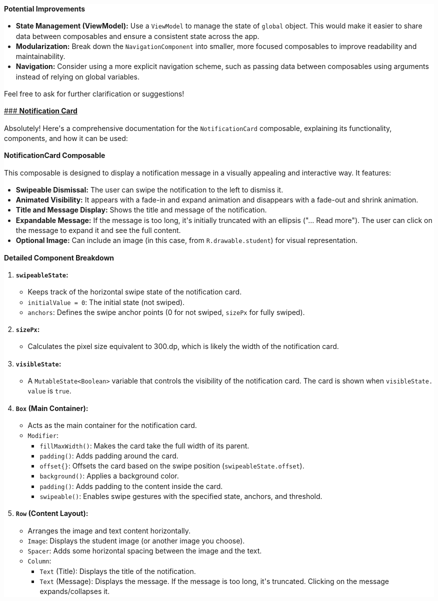 **Potential Improvements**

*   **State Management (ViewModel):** Use a `ViewModel` to manage the state of `global` object. This would make it easier to share data between composables and ensure a consistent state across the app.
*   **Modularization:** Break down the `NavigationComponent` into smaller, more focused composables to improve readability and maintainability.
*   **Navigation:** Consider using a more explicit navigation scheme, such as passing data between composables using arguments instead of relying on global variables.

Feel free to ask for further clarification or suggestions!

[### **Notification Card**](NotificationCard.kt)

Absolutely! Here's a comprehensive documentation for the `NotificationCard` composable, explaining its functionality, components, and how it can be used:

**NotificationCard Composable**

This composable is designed to display a notification message in a visually appealing and interactive way. It features:

*   **Swipeable Dismissal:** The user can swipe the notification to the left to dismiss it.
*   **Animated Visibility:**  It appears with a fade-in and expand animation and disappears with a fade-out and shrink animation.
*   **Title and Message Display:**  Shows the title and message of the notification.
*   **Expandable Message:**  If the message is too long, it's initially truncated with an ellipsis ("... Read more").  The user can click on the message to expand it and see the full content.
*   **Optional Image:** Can include an image (in this case, from `R.drawable.student`) for visual representation.

**Detailed Component Breakdown**

1.  **`swipeableState`:**
    *   Keeps track of the horizontal swipe state of the notification card.
    *   `initialValue = 0`:  The initial state (not swiped).
    *   `anchors`:  Defines the swipe anchor points (0 for not swiped, `sizePx` for fully swiped).

2.  **`sizePx`:**
    *   Calculates the pixel size equivalent to 300.dp, which is likely the width of the notification card.

3.  **`visibleState`:**
    *   A `MutableState<Boolean>` variable that controls the visibility of the notification card.  The card is shown when `visibleState.value` is `true`.

4.  **`Box` (Main Container):**
    *   Acts as the main container for the notification card.
    *   `Modifier`:
        *   `fillMaxWidth()`:  Makes the card take the full width of its parent.
        *   `padding()`:  Adds padding around the card.
        *   `offset{}`:  Offsets the card based on the swipe position (`swipeableState.offset`).
        *   `background()`:  Applies a background color.
        *   `padding()`:  Adds padding to the content inside the card.
        *   `swipeable()`:  Enables swipe gestures with the specified state, anchors, and threshold.

5.  **`Row` (Content Layout):**
    *   Arranges the image and text content horizontally.
    *   `Image`:  Displays the student image (or another image you choose).
    *   `Spacer`:  Adds some horizontal spacing between the image and the text.
    *   `Column`:
        *   `Text` (Title): Displays the title of the notification.
        *   `Text` (Message):  Displays the message. If the message is too long, it's truncated. Clicking on the message expands/collapses it.
